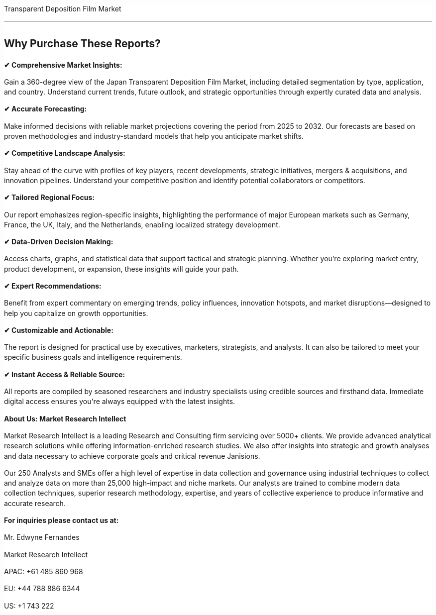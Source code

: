 Transparent Deposition Film Market</a></span></p></blockquote><hr /><h2>Why Purchase These Reports?</h2><p><strong>✔ Comprehensive Market Insights:</strong></p><p>Gain a 360-degree view of the Japan Transparent Deposition Film Market, including detailed segmentation by type, application, and country. Understand current trends, future outlook, and strategic opportunities through expertly curated data and analysis.</p><p><strong>✔ Accurate Forecasting:</strong></p><p>Make informed decisions with reliable market projections covering the period from 2025 to 2032. Our forecasts are based on proven methodologies and industry-standard models that help you anticipate market shifts.</p><p><strong>✔ Competitive Landscape Analysis:</strong></p><p>Stay ahead of the curve with profiles of key players, recent developments, strategic initiatives, mergers &amp; acquisitions, and innovation pipelines. Understand your competitive position and identify potential collaborators or competitors.</p><p><strong>✔ Tailored Regional Focus:</strong></p><p>Our report emphasizes region-specific insights, highlighting the performance of major European markets such as Germany, France, the UK, Italy, and the Netherlands, enabling localized strategy development.</p><p><strong>✔ Data-Driven Decision Making:</strong></p><p>Access charts, graphs, and statistical data that support tactical and strategic planning. Whether you&rsquo;re exploring market entry, product development, or expansion, these insights will guide your path.</p><p><strong>✔ Expert Recommendations:</strong></p><p>Benefit from expert commentary on emerging trends, policy influences, innovation hotspots, and market disruptions&mdash;designed to help you capitalize on growth opportunities.</p><p><strong>✔ Customizable and Actionable:</strong></p><p>The report is designed for practical use by executives, marketers, strategists, and analysts. It can also be tailored to meet your specific business goals and intelligence requirements.</p><p><strong>✔ Instant Access &amp; Reliable Source:</strong></p><p>All reports are compiled by seasoned researchers and industry specialists using credible sources and firsthand data. Immediate digital access ensures you're always equipped with the latest insights.</p><p><strong><span class="font-[700]">About Us: Market Research Intellect</span></strong></p><p><span class="">Market Research Intellect is a leading Research and Consulting firm servicing over 5000+ clients. We provide advanced analytical research solutions while offering information-enriched research studies.&nbsp;</span>We also offer insights into strategic and growth analyses and data necessary to achieve corporate goals and critical revenue Janisions.</p><p><span class="">Our 250 Analysts and SMEs offer a high level of expertise in data collection and governance using industrial techniques to collect and analyze data on more than 25,000 high-impact and niche markets. Our analysts are trained to combine modern data collection techniques, superior research methodology, expertise, and years of collective experience to produce informative and accurate research.</span></p><p><strong>For inquiries please contact us at:</strong></p><p>Mr. Edwyne Fernandes</p><p>Market Research Intellect</p><p>APAC: +61 485 860 968</p><p>EU: +44 788 886 6344</p><p>US: +1 743 222